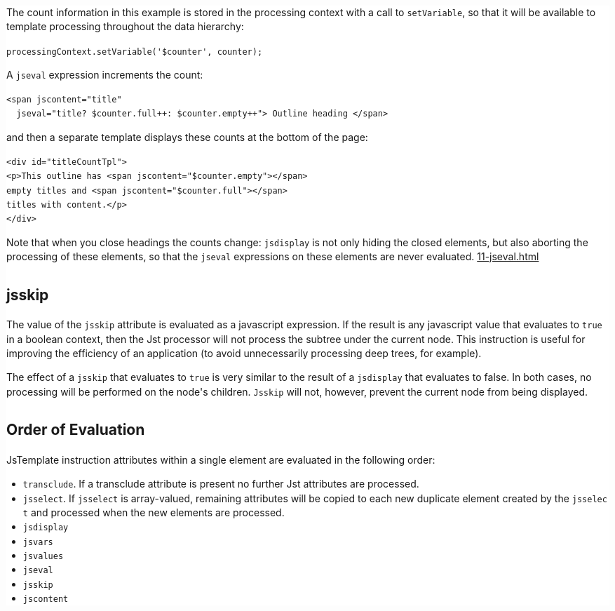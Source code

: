 The count information in this example is stored in the processing context with a call to `setVariable`, so that it will be available to template processing throughout the data hierarchy:

```
processingContext.setVariable('$counter', counter); 
```
A `jseval` expression increments the count:

```
<span jscontent="title"
  jseval="title? $counter.full++: $counter.empty++"> Outline heading </span> 
```
and then a separate template displays these counts at the bottom of the page:

```
<div id="titleCountTpl">
<p>This outline has <span jscontent="$counter.empty"></span>
empty titles and <span jscontent="$counter.full"></span>
titles with content.</p>
</div> 
```
Note that when you close headings the counts change: `jsdisplay` is not only hiding the closed elements, but also aborting the processing of these elements, so that the `jseval` expressions on these elements are never evaluated. [11-jseval.html ](.md)

## jsskip ##
The value of the `jsskip` attribute is evaluated as a javascript expression. If the result is any javascript value that evaluates to `true` in a boolean context, then the Jst processor will not process the subtree under the current node. This instruction is useful for improving the efficiency of an application (to avoid unnecessarily processing deep trees, for example).

The effect of a `jsskip` that evaluates to `true` is very similar to the result of a `jsdisplay` that evaluates to false. In both cases, no processing will be performed on the node's children. `Jsskip` will not, however, prevent the current node from being displayed.

## Order of Evaluation ##
JsTemplate instruction attributes within a single element are evaluated in the following order:


  * `transclude`. If a transclude attribute is present no further Jst attributes are processed.
  * `jsselect`. If `jsselect` is array-valued, remaining attributes will be copied to each new duplicate element created by the `jsselect` and processed when the new elements are processed.
  * `jsdisplay`
  * `jsvars`
  * `jsvalues`
  * `jseval`
  * `jsskip`
  * `jscontent`